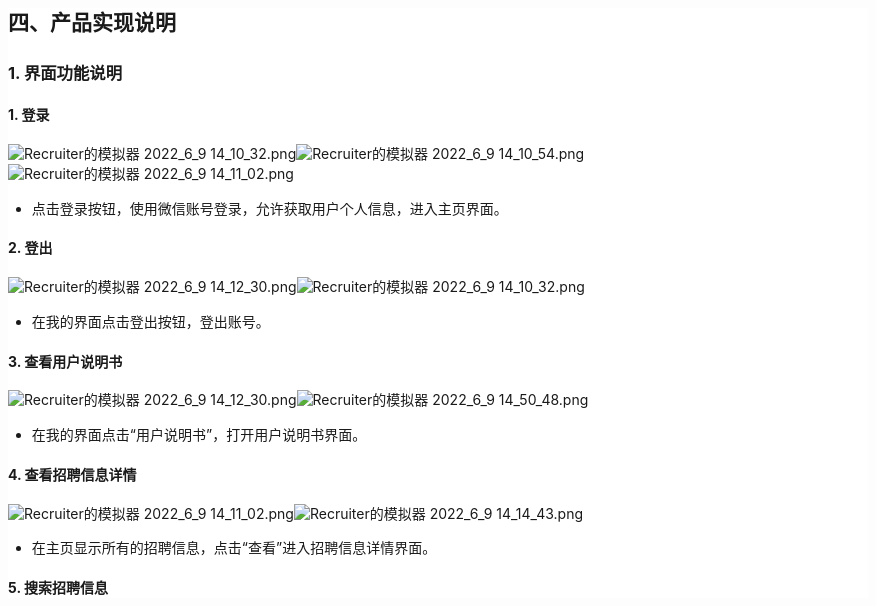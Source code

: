 
<a name="Fgygj"></a>
## 四、产品实现说明
<a name="g9Dsy"></a>
### 1. 界面功能说明
<a name="Rycxa"></a>
#### 1. 登录
![Recruiter的模拟器 2022_6_9 14_10_32.png](https://cdn.nlark.com/yuque/0/2022/png/22383375/1654755099649-7795479d-ed81-464e-8109-d0fee1b369eb.png#clientId=uffc5052c-79bd-4&crop=0&crop=0&crop=1&crop=1&from=drop&height=229&id=u87221435&margin=%5Bobject%20Object%5D&name=Recruiter%E7%9A%84%E6%A8%A1%E6%8B%9F%E5%99%A8%202022_6_9%2014_10_32.png&originHeight=912&originWidth=470&originalType=binary&ratio=1&rotation=0&showTitle=false&size=273115&status=done&style=none&taskId=u82e323f0-87a3-4d55-ad19-d37a155bf2c&title=&width=118)![Recruiter的模拟器 2022_6_9 14_10_54.png](https://cdn.nlark.com/yuque/0/2022/png/22383375/1654755104368-e8d94b46-5114-47a8-b4bb-bbd676dbff35.png#clientId=uffc5052c-79bd-4&crop=0&crop=0&crop=1&crop=1&from=drop&height=229&id=uc9e9633c&margin=%5Bobject%20Object%5D&name=Recruiter%E7%9A%84%E6%A8%A1%E6%8B%9F%E5%99%A8%202022_6_9%2014_10_54.png&originHeight=912&originWidth=470&originalType=binary&ratio=1&rotation=0&showTitle=false&size=144876&status=done&style=none&taskId=u3d09341a-73e1-4eae-9ef5-d25b6c7ca8e&title=&width=118)![Recruiter的模拟器 2022_6_9 14_11_02.png](https://cdn.nlark.com/yuque/0/2022/png/22383375/1654755119116-c4045123-ad7a-4f09-aead-0596162f3348.png#clientId=uffc5052c-79bd-4&crop=0&crop=0&crop=1&crop=1&from=drop&height=229&id=uafadc88f&margin=%5Bobject%20Object%5D&name=Recruiter%E7%9A%84%E6%A8%A1%E6%8B%9F%E5%99%A8%202022_6_9%2014_11_02.png&originHeight=912&originWidth=470&originalType=binary&ratio=1&rotation=0&showTitle=false&size=102375&status=done&style=none&taskId=u0cc90d61-fe09-4097-a04e-0c255d54ae2&title=&width=118)

- 点击登录按钮，使用微信账号登录，允许获取用户个人信息，进入主页界面。
<a name="cjFmL"></a>
#### 2. 登出
![Recruiter的模拟器 2022_6_9 14_12_30.png](https://cdn.nlark.com/yuque/0/2022/png/22383375/1654755163102-6d82374a-4657-4a04-804c-c37766f26a99.png#clientId=uffc5052c-79bd-4&crop=0&crop=0&crop=1&crop=1&from=drop&height=229&id=u3f4dcd7a&margin=%5Bobject%20Object%5D&name=Recruiter%E7%9A%84%E6%A8%A1%E6%8B%9F%E5%99%A8%202022_6_9%2014_12_30.png&originHeight=912&originWidth=470&originalType=binary&ratio=1&rotation=0&showTitle=false&size=130668&status=done&style=none&taskId=u518401f1-0d2f-44c7-8227-76934be6656&title=&width=118)![Recruiter的模拟器 2022_6_9 14_10_32.png](https://cdn.nlark.com/yuque/0/2022/png/22383375/1654755182592-2ad43a3e-6739-4f69-97a4-77c033b50974.png#clientId=uffc5052c-79bd-4&crop=0&crop=0&crop=1&crop=1&from=drop&height=229&id=u59279dfb&margin=%5Bobject%20Object%5D&name=Recruiter%E7%9A%84%E6%A8%A1%E6%8B%9F%E5%99%A8%202022_6_9%2014_10_32.png&originHeight=912&originWidth=470&originalType=binary&ratio=1&rotation=0&showTitle=false&size=273115&status=done&style=none&taskId=ub46f788b-69a5-46ce-9edc-0ca8df8c797&title=&width=118)

- 在我的界面点击登出按钮，登出账号。
<a name="mahus"></a>
#### 3. 查看用户说明书
![Recruiter的模拟器 2022_6_9 14_12_30.png](https://cdn.nlark.com/yuque/0/2022/png/22383375/1654755163102-6d82374a-4657-4a04-804c-c37766f26a99.png#clientId=uffc5052c-79bd-4&crop=0&crop=0&crop=1&crop=1&from=drop&height=229&id=C6Kof&margin=%5Bobject%20Object%5D&name=Recruiter%E7%9A%84%E6%A8%A1%E6%8B%9F%E5%99%A8%202022_6_9%2014_12_30.png&originHeight=912&originWidth=470&originalType=binary&ratio=1&rotation=0&showTitle=false&size=130668&status=done&style=none&taskId=u518401f1-0d2f-44c7-8227-76934be6656&title=&width=118)![Recruiter的模拟器 2022_6_9 14_50_48.png](https://cdn.nlark.com/yuque/0/2022/png/22383375/1654757457364-a8b87e7a-2d0a-431e-ae2d-059163f35dd8.png#clientId=uffc5052c-79bd-4&crop=0&crop=0&crop=1&crop=1&from=drop&height=229&id=u0425a697&margin=%5Bobject%20Object%5D&name=Recruiter%E7%9A%84%E6%A8%A1%E6%8B%9F%E5%99%A8%202022_6_9%2014_50_48.png&originHeight=912&originWidth=470&originalType=binary&ratio=1&rotation=0&showTitle=false&size=81482&status=done&style=none&taskId=u2398e13f-0e9d-41e5-9aed-414ce08413a&title=&width=118)

- 在我的界面点击“用户说明书”，打开用户说明书界面。
<a name="VvLx1"></a>
#### 4. 查看招聘信息详情
![Recruiter的模拟器 2022_6_9 14_11_02.png](https://cdn.nlark.com/yuque/0/2022/png/22383375/1654755299295-b7716de8-fda8-43c2-98a7-18976e042445.png#clientId=uffc5052c-79bd-4&crop=0&crop=0&crop=1&crop=1&from=drop&height=229&id=u613ba932&margin=%5Bobject%20Object%5D&name=Recruiter%E7%9A%84%E6%A8%A1%E6%8B%9F%E5%99%A8%202022_6_9%2014_11_02.png&originHeight=912&originWidth=470&originalType=binary&ratio=1&rotation=0&showTitle=false&size=102375&status=done&style=none&taskId=ueac5a399-e92c-47fe-abea-ecaeed7f16d&title=&width=118)![Recruiter的模拟器 2022_6_9 14_14_43.png](https://cdn.nlark.com/yuque/0/2022/png/22383375/1654755307085-ce5fd8b8-1a14-438d-b685-2dfbcd7a2ab5.png#clientId=uffc5052c-79bd-4&crop=0&crop=0&crop=1&crop=1&from=drop&height=229&id=ua063650f&margin=%5Bobject%20Object%5D&name=Recruiter%E7%9A%84%E6%A8%A1%E6%8B%9F%E5%99%A8%202022_6_9%2014_14_43.png&originHeight=912&originWidth=470&originalType=binary&ratio=1&rotation=0&showTitle=false&size=97718&status=done&style=none&taskId=u9da5a857-ae5d-4789-8715-fb63d677f33&title=&width=118)

- 在主页显示所有的招聘信息，点击“查看”进入招聘信息详情界面。
<a name="HurMG"></a>
#### 5. 搜索招聘信息